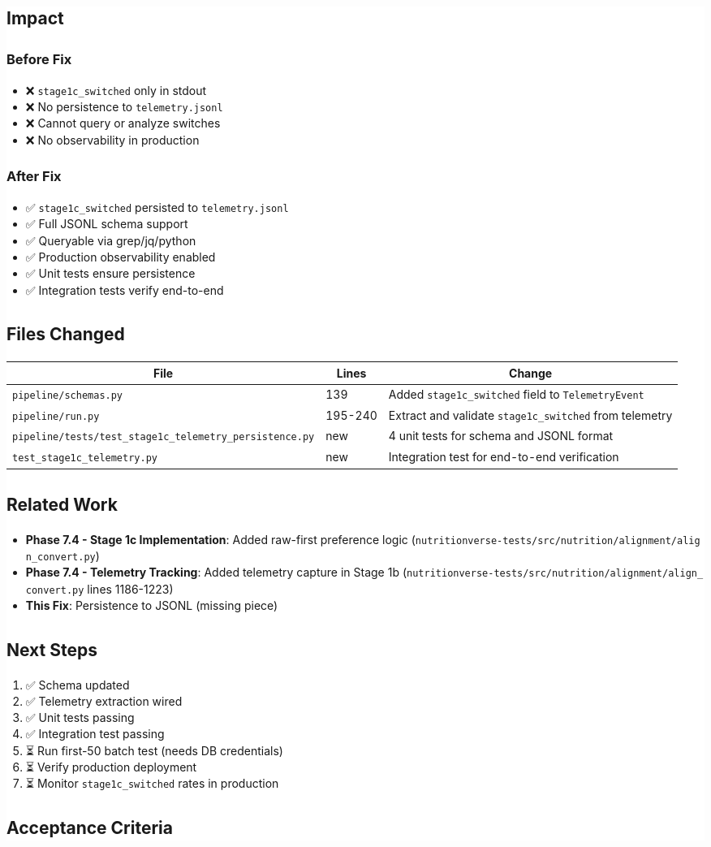 ## Impact

### Before Fix

- ❌ `stage1c_switched` only in stdout
- ❌ No persistence to `telemetry.jsonl`
- ❌ Cannot query or analyze switches
- ❌ No observability in production

### After Fix

- ✅ `stage1c_switched` persisted to `telemetry.jsonl`
- ✅ Full JSONL schema support
- ✅ Queryable via grep/jq/python
- ✅ Production observability enabled
- ✅ Unit tests ensure persistence
- ✅ Integration tests verify end-to-end

## Files Changed

| File | Lines | Change |
|------|-------|--------|
| `pipeline/schemas.py` | 139 | Added `stage1c_switched` field to `TelemetryEvent` |
| `pipeline/run.py` | 195-240 | Extract and validate `stage1c_switched` from telemetry |
| `pipeline/tests/test_stage1c_telemetry_persistence.py` | new | 4 unit tests for schema and JSONL format |
| `test_stage1c_telemetry.py` | new | Integration test for end-to-end verification |

## Related Work

- **Phase 7.4 - Stage 1c Implementation**: Added raw-first preference logic (`nutritionverse-tests/src/nutrition/alignment/align_convert.py`)
- **Phase 7.4 - Telemetry Tracking**: Added telemetry capture in Stage 1b (`nutritionverse-tests/src/nutrition/alignment/align_convert.py` lines 1186-1223)
- **This Fix**: Persistence to JSONL (missing piece)

## Next Steps

1. ✅ Schema updated
2. ✅ Telemetry extraction wired
3. ✅ Unit tests passing
4. ✅ Integration test passing
5. ⏳ Run first-50 batch test (needs DB credentials)
6. ⏳ Verify production deployment
7. ⏳ Monitor `stage1c_switched` rates in production

## Acceptance Criteria
